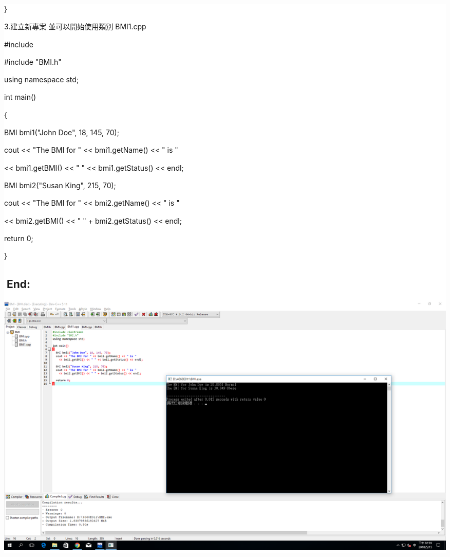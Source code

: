 }

3.建立新專案 並可以開始使用類別 BMI1.cpp

#include <iostream>
  
#include "BMI.h"

using namespace std;

int main()

{

  BMI bmi1("John Doe", 18, 145, 70);
  
  cout << "The BMI for " << bmi1.getName() << " is "
  
   << bmi1.getBMI() << " " << bmi1.getStatus() << endl;

  BMI bmi2("Susan King", 215, 70);
  
  cout << "The BMI for " << bmi2.getName() << " is "
  
   << bmi2.getBMI() << " " + bmi2.getStatus() << endl;

  return 0;
  
}


##  End:

![END](/PIC/專案.png "END")
